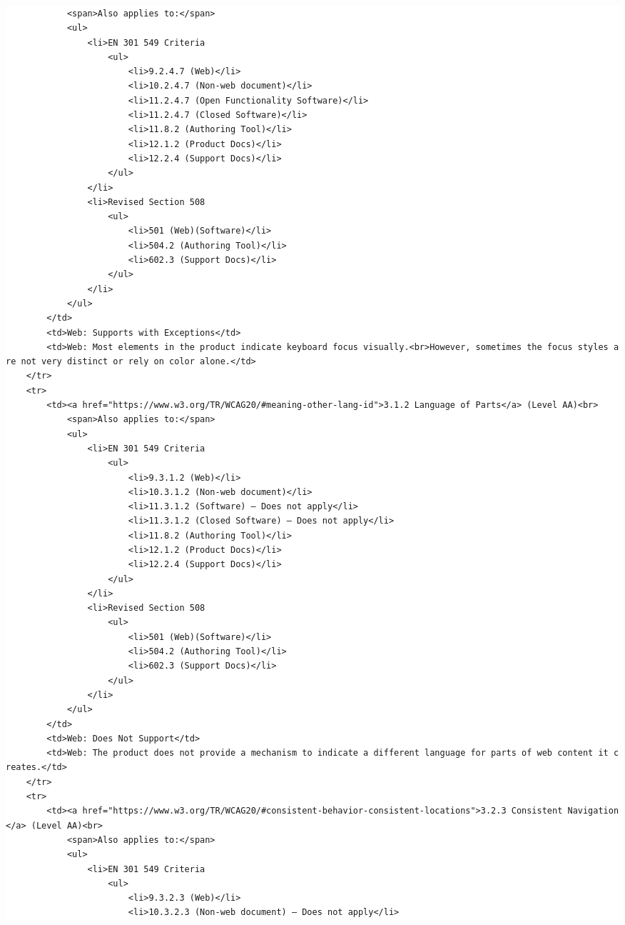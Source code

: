                 <span>Also applies to:</span>
                <ul>
                    <li>EN 301 549 Criteria
                        <ul>
                            <li>9.2.4.7 (Web)</li>
                            <li>10.2.4.7 (Non-web document)</li>
                            <li>11.2.4.7 (Open Functionality Software)</li>
                            <li>11.2.4.7 (Closed Software)</li>
                            <li>11.8.2 (Authoring Tool)</li>
                            <li>12.1.2 (Product Docs)</li>
                            <li>12.2.4 (Support Docs)</li>
                        </ul>
                    </li>
                    <li>Revised Section 508
                        <ul>
                            <li>501 (Web)(Software)</li>
                            <li>504.2 (Authoring Tool)</li>
                            <li>602.3 (Support Docs)</li>
                        </ul>
                    </li>
                </ul>
            </td>
            <td>Web: Supports with Exceptions</td>
            <td>Web: Most elements in the product indicate keyboard focus visually.<br>However, sometimes the focus styles are not very distinct or rely on color alone.</td>
        </tr>
        <tr>
            <td><a href="https://www.w3.org/TR/WCAG20/#meaning-other-lang-id">3.1.2 Language of Parts</a> (Level AA)<br>
                <span>Also applies to:</span>
                <ul>
                    <li>EN 301 549 Criteria
                        <ul>
                            <li>9.3.1.2 (Web)</li>
                            <li>10.3.1.2 (Non-web document)</li>
                            <li>11.3.1.2 (Software) – Does not apply</li>
                            <li>11.3.1.2 (Closed Software) – Does not apply</li>
                            <li>11.8.2 (Authoring Tool)</li>
                            <li>12.1.2 (Product Docs)</li>
                            <li>12.2.4 (Support Docs)</li>
                        </ul>
                    </li>
                    <li>Revised Section 508
                        <ul>
                            <li>501 (Web)(Software)</li>
                            <li>504.2 (Authoring Tool)</li>
                            <li>602.3 (Support Docs)</li>
                        </ul>
                    </li>
                </ul>
            </td>
            <td>Web: Does Not Support</td>
            <td>Web: The product does not provide a mechanism to indicate a different language for parts of web content it creates.</td>
        </tr>
        <tr>
            <td><a href="https://www.w3.org/TR/WCAG20/#consistent-behavior-consistent-locations">3.2.3 Consistent Navigation</a> (Level AA)<br>
                <span>Also applies to:</span>
                <ul>
                    <li>EN 301 549 Criteria
                        <ul>
                            <li>9.3.2.3 (Web)</li>
                            <li>10.3.2.3 (Non-web document) – Does not apply</li>